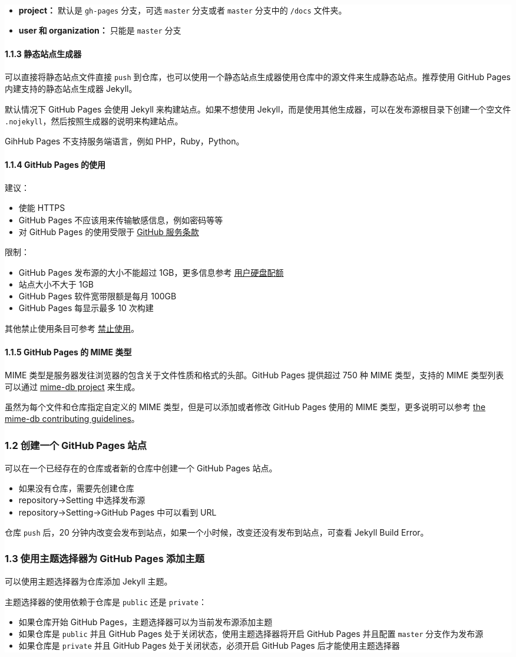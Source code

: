 * **project：** 默认是 `gh-pages` 分支，可选 `master` 分支或者 `master` 分支中的 `/docs` 文件夹。


* **user 和 organization：** 只能是 `master` 分支

#### 1.1.3 静态站点生成器

可以直接将静态站点文件直接 `push` 到仓库，也可以使用一个静态站点生成器使用仓库中的源文件来生成静态站点。推荐使用 GitHub Pages 内建支持的静态站点生成器 Jekyll。

默认情况下 GitHub Pages 会使用 Jekyll 来构建站点。如果不想使用 Jekyll，而是使用其他生成器，可以在发布源根目录下创建一个空文件 `.nojekyll`，然后按照生成器的说明来构建站点。

GihHub Pages 不支持服务端语言，例如 PHP，Ruby，Python。

#### 1.1.4 GitHub Pages 的使用

建议：

* 使能 HTTPS
* GitHub Pages 不应该用来传输敏感信息，例如密码等等
* 对 GitHub Pages 的使用受限于 [GitHub 服务条款](https://help.github.com/en/github/site-policy/github-terms-of-service)

限制：

* GitHub Pages 发布源的大小不能超过 1GB，更多信息参考 [用户硬盘配额](https://help.github.com/en/github/managing-large-files/what-is-my-disk-quota#file-and-repository-size-limitations)
* 站点大小不大于 1GB
* GitHub Pages 软件宽带限额是每月 100GB
* GitHub Pages 每显示最多 10 次构建

其他禁止使用条目可参考 [禁止使用](https://help.github.com/en/github/working-with-github-pages/about-github-pages#prohibited-uses)。

#### 1.1.5 GitHub Pages 的 MIME 类型

MIME 类型是服务器发往浏览器的包含关于文件性质和格式的头部。GitHub Pages 提供超过 750 种 MIME 类型，支持的 MIME 类型列表可以通过 [mime-db project](https://github.com/jshttp/mime-db) 来生成。

虽然为每个文件和仓库指定自定义的 MIME 类型，但是可以添加或者修改 GitHub Pages 使用的 MIME 类型，更多说明可以参考 [the mime-db contributing guidelines](https://github.com/jshttp/mime-db#adding-custom-media-types)。

### 1.2 创建一个 GitHub Pages 站点

可以在一个已经存在的仓库或者新的仓库中创建一个 GitHub Pages 站点。

* 如果没有仓库，需要先创建仓库
* repository->Setting 中选择发布源
* repository->Setting->GitHub Pages 中可以看到 URL

仓库 `push` 后，20 分钟内改变会发布到站点，如果一个小时候，改变还没有发布到站点，可查看 Jekyll Build Error。

### 1.3 使用主题选择器为 GitHub Pages 添加主题

可以使用主题选择器为仓库添加 Jekyll 主题。

主题选择器的使用依赖于仓库是 `public` 还是 `private`：

* 如果仓库开始 GitHub Pages，主题选择器可以为当前发布源添加主题
* 如果仓库是 `public` 并且 GitHub Pages 处于关闭状态，使用主题选择器将开启 GitHub Pages 并且配置 `master` 分支作为发布源
* 如果仓库是 `private` 并且 GitHub Pages 处于关闭状态，必须开启 GitHub Pages 后才能使用主题选择器

